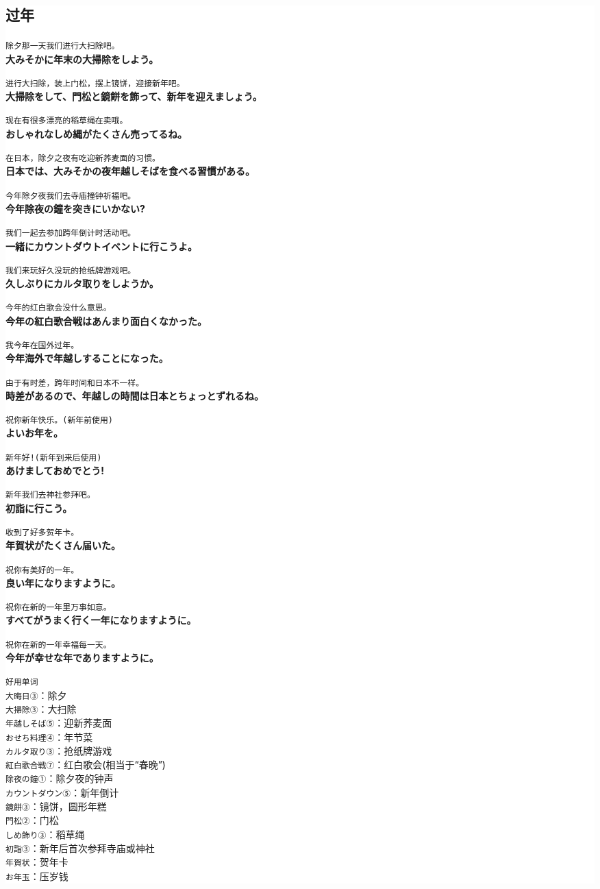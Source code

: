 ## 过年

`除夕那一天我们进行大扫除吧。`  
**大みそかに年末の大掃除をしよう。**

`进行大扫除，装上门松，摆上镜饼，迎接新年吧。`  
**大掃除をして、門松と鏡餅を飾って、新年を迎えましょう。**

`现在有很多漂亮的稻草绳在卖哦。`  
**おしゃれなしめ縄がたくさん売ってるね。**

`在日本，除夕之夜有吃迎新荞麦面的习惯。`  
**日本では、大みそかの夜年越しそばを食べる習慣がある。**

`今年除夕夜我们去寺庙撞钟祈福吧。`  
**今年除夜の鐘を突きにいかない?**

`我们一起去参加跨年倒计时活动吧。`  
**一緒にカウントダウトイベントに行こうよ。**

`我们来玩好久没玩的抢纸牌游戏吧。`  
**久しぶりにカルタ取りをしようか。**

`今年的红白歌会没什么意思。`  
**今年の紅白歌合戦はあんまり面白くなかった。**

`我今年在国外过年。`  
**今年海外で年越しすることになった。**

`由于有时差，跨年时间和日本不一样。`  
**時差があるので、年越しの時間は日本とちょっとずれるね。**

`祝你新年快乐。(新年前使用)`  
**よいお年を。**

`新年好!(新年到来后使用)`  
**あけましておめでとう!**

`新年我们去神社参拜吧。`  
**初詣に行こう。**

`收到了好多贺年卡。`  
**年賀状がたくさん届いた。**

`祝你有美好的一年。`  
**良い年になりますように。**

`祝你在新的一年里万事如意。`  
**すべてがうまく行く一年になりますように。**

`祝你在新的一年幸福每一天。`  
**今年が幸せな年でありますように。**

`好用单词`  
`大晦日③`：除夕  
`大掃除③`：大扫除  
`年越しそば⑤`：迎新荞麦面  
`おせち料理④`：年节菜  
`カルタ取り③`：抢纸牌游戏  
`紅白歌合戦⑦`：红白歌会(相当于“春晚”)  
`除夜の鐘①`：除夕夜的钟声  
`カウントダウン⑤`：新年倒计  
`鏡餅③`：镜饼，圆形年糕  
`門松②`：门松  
`しめ飾り③`：稻草绳  
`初詣③`：新年后首次参拜寺庙或神社  
`年賀状`：贺年卡  
`お年玉`：压岁钱
